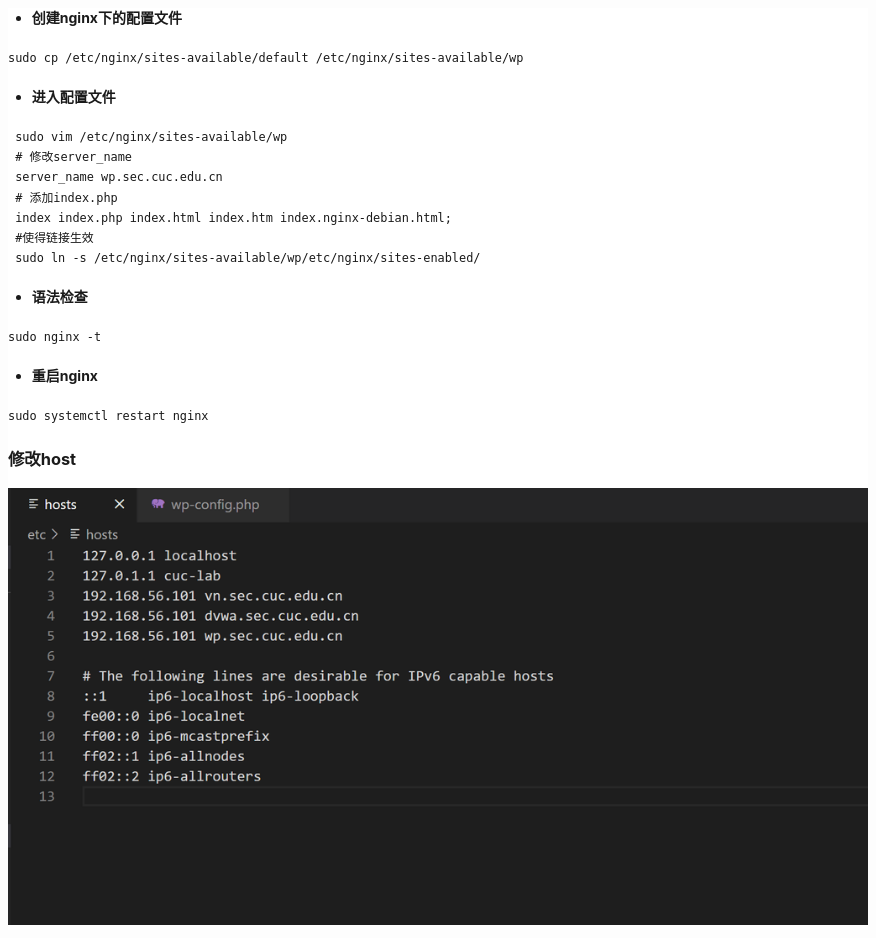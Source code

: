 - #### 创建nginx下的配置文件

```shell
sudo cp /etc/nginx/sites-available/default /etc/nginx/sites-available/wp
```

- #### 进入配置文件

```shell
 sudo vim /etc/nginx/sites-available/wp
 # 修改server_name
 server_name wp.sec.cuc.edu.cn
 # 添加index.php
 index index.php index.html index.htm index.nginx-debian.html;
 #使得链接生效
 sudo ln -s /etc/nginx/sites-available/wp/etc/nginx/sites-enabled/
```

- #### 语法检查

```shell
sudo nginx -t
```

- #### 重启nginx

```shell
sudo systemctl restart nginx
```

### 修改host

![image-20220514143933017](3.png)
